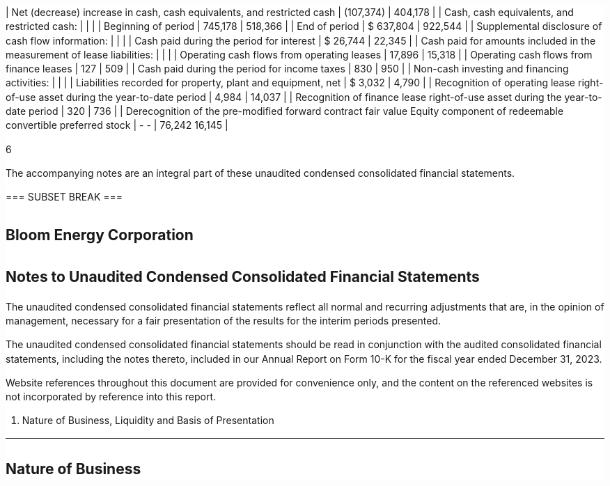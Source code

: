 | Net (decrease) increase in cash, cash equivalents, and restricted cash | (107,374) | 404,178 |
| Cash, cash equivalents, and restricted cash: | | |
| Beginning of period | 745,178 | 518,366 |
| End of period | $ 637,804 | 922,544 |
| Supplemental disclosure of cash flow information: | | |
| Cash paid during the period for interest | $ 26,744 | 22,345 |
| Cash paid for amounts included in the measurement of lease liabilities: | | |
| Operating cash flows from operating leases | 17,896 | 15,318 |
| Operating cash flows from finance leases | 127 | 509 |
| Cash paid during the period for income taxes | 830 | 950 |
| Non-cash investing and financing activities: | | |
| Liabilities recorded for property, plant and equipment, net | $ 3,032 | 4,790 |
| Recognition of operating lease right-of-use asset during the year-to-date period | 4,984 | 14,037 |
| Recognition of finance lease right-of-use asset during the year-to-date period | 320 | 736 |
| Derecognition of the pre-modified forward contract fair value Equity component of redeemable convertible preferred stock | - - | 76,242 16,145 |

6

The accompanying notes are an integral part of these unaudited condensed consolidated financial statements.

=== SUBSET BREAK ===

Bloom Energy Corporation
------------------------

Notes to Unaudited Condensed Consolidated Financial Statements
--------------------------------------------------------------

The unaudited condensed consolidated financial statements reflect all normal and recurring adjustments that are, in the opinion of management, necessary for a fair presentation of the results for the interim periods presented.

The unaudited condensed consolidated financial statements should be read in conjunction with the audited consolidated financial statements, including the notes thereto, included in our Annual Report on Form 10-K for the fiscal year ended December 31, 2023.

Website references throughout this document are provided for convenience only, and the content on the referenced websites is not incorporated by reference into this report.

1. Nature of Business, Liquidity and Basis of Presentation

---

Nature of Business
------------------

